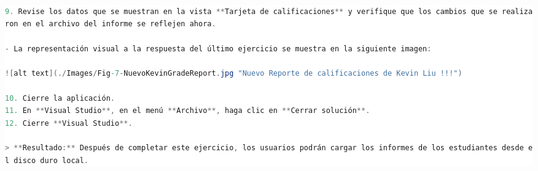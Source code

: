    ```cs
9. Revise los datos que se muestran en la vista **Tarjeta de calificaciones** y verifique que los cambios que se realizaron en el archivo del informe se reflejen ahora.

- La representación visual a la respuesta del último ejercicio se muestra en la siguiente imagen:

 ![alt text](./Images/Fig-7-NuevoKevinGradeReport.jpg "Nuevo Reporte de calificaciones de Kevin Liu !!!")

10. Cierre la aplicación.
11. En **Visual Studio**, en el menú **Archivo**, haga clic en **Cerrar solución**.
12. Cierre **Visual Studio**.

> **Resultado:** Después de completar este ejercicio, los usuarios podrán cargar los informes de los estudiantes desde el disco duro local.